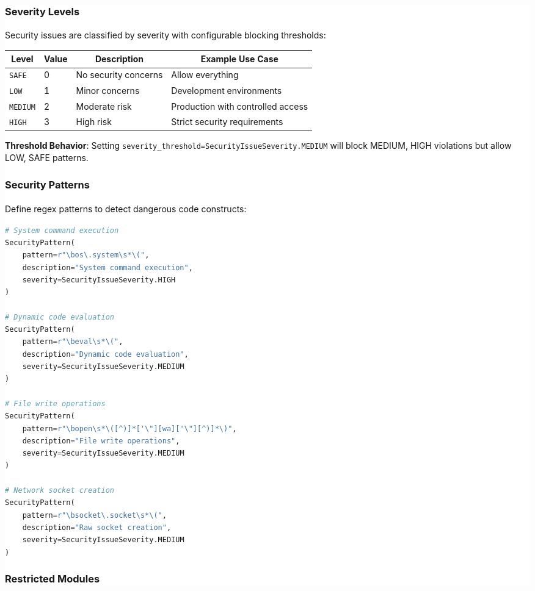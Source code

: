 ### Severity Levels

Security issues are classified by severity with configurable blocking thresholds:

| Level | Value | Description | Example Use Case |
|-------|-------|-------------|------------------|
| `SAFE` | 0 | No security concerns | Allow everything |
| `LOW` | 1 | Minor concerns | Development environments |
| `MEDIUM` | 2 | Moderate risk | Production with controlled access |
| `HIGH` | 3 | High risk | Strict security requirements |

**Threshold Behavior**: Setting `severity_threshold=SecurityIssueSeverity.MEDIUM` will block MEDIUM, HIGH violations but allow LOW, SAFE patterns.

### Security Patterns

Define regex patterns to detect dangerous code constructs:

```python
# System command execution
SecurityPattern(
    pattern=r"\bos\.system\s*\(",
    description="System command execution",
    severity=SecurityIssueSeverity.HIGH
)

# Dynamic code evaluation
SecurityPattern(
    pattern=r"\beval\s*\(",
    description="Dynamic code evaluation",
    severity=SecurityIssueSeverity.MEDIUM
)

# File write operations
SecurityPattern(
    pattern=r"\bopen\s*\([^)]*['\"][wa]['\"][^)]*\)",
    description="File write operations",
    severity=SecurityIssueSeverity.MEDIUM
)

# Network socket creation
SecurityPattern(
    pattern=r"\bsocket\.socket\s*\(",
    description="Raw socket creation",
    severity=SecurityIssueSeverity.MEDIUM
)
```

### Restricted Modules
